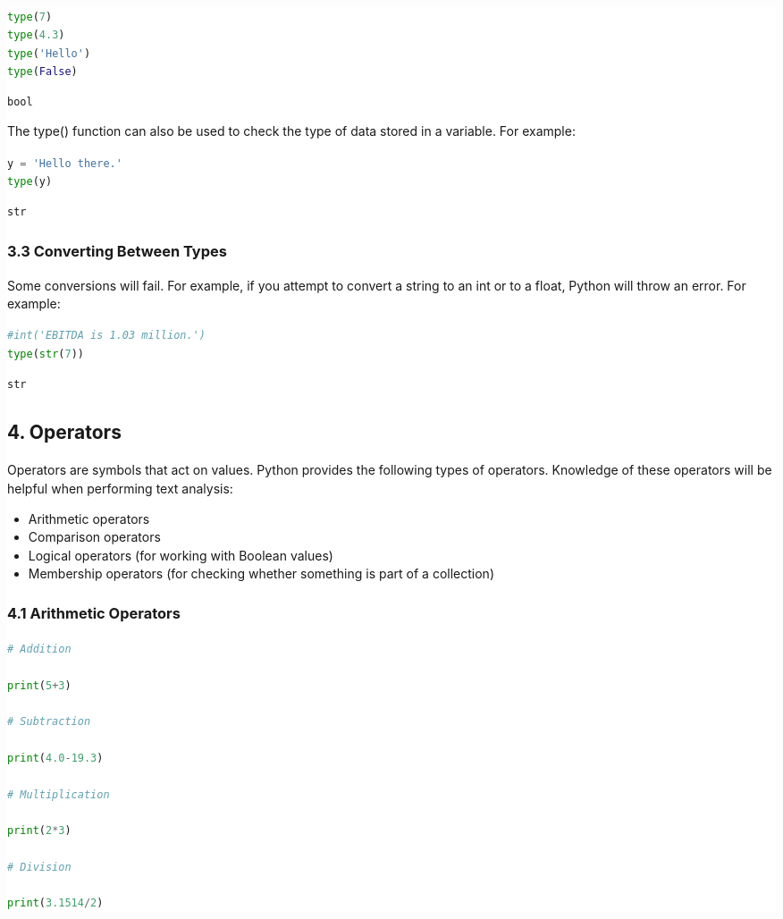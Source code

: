 
```python
type(7)
type(4.3)
type('Hello')
type(False)
```




    bool



The type() function can also be used to check the type of data stored in a variable. For example:


```python
y = 'Hello there.' 
type(y)
```




    str



### 3.3 Converting Between Types
Some conversions will fail. For example, if you attempt to convert a string to an int or to a float, Python will throw an error. For example:


```python
#int('EBITDA is 1.03 million.')
type(str(7))
```




    str



## 4. Operators
Operators are symbols that act on values. Python provides the following types of operators. Knowledge of these operators will be helpful when performing text analysis:
- Arithmetic operators
- Comparison operators
- Logical operators (for working with Boolean values)
- Membership operators (for checking whether something is part of a collection)

### 4.1 Arithmetic Operators


```python
# Addition

print(5+3)

# Subtraction

print(4.0-19.3)

# Multiplication

print(2*3)

# Division

print(3.1514/2)

```